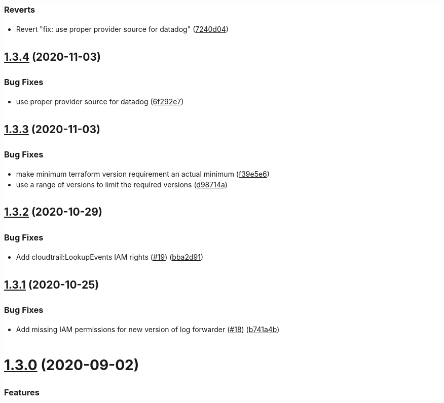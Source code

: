 
### Reverts

* Revert "fix: use proper provider source for datadog" ([7240d04](https://github.com/scribd/terraform-aws-datadog/commit/7240d04b0b303948490d7eb099906e8370dfbc35))

## [1.3.4](https://github.com/scribd/terraform-aws-datadog/compare/v1.3.3...v1.3.4) (2020-11-03)


### Bug Fixes

* use proper provider source for datadog ([6f292e7](https://github.com/scribd/terraform-aws-datadog/commit/6f292e7d0b2c277c9751dce1c9806c47b1f22b89))

## [1.3.3](https://github.com/scribd/terraform-aws-datadog/compare/v1.3.2...v1.3.3) (2020-11-03)


### Bug Fixes

* make minimum terraform version requirement an actual minimum ([f39e5e6](https://github.com/scribd/terraform-aws-datadog/commit/f39e5e69bf80b47cd56ce44f4e38e54d114289b9))
* use a range of versions to limit the required versions ([d98714a](https://github.com/scribd/terraform-aws-datadog/commit/d98714af4bc1ffe55d9483eaaf0d8032d8501826))

## [1.3.2](https://github.com/scribd/terraform-aws-datadog/compare/v1.3.1...v1.3.2) (2020-10-29)


### Bug Fixes

* Add cloudtrail:LookupEvents IAM rights ([#19](https://github.com/scribd/terraform-aws-datadog/issues/19)) ([bba2d91](https://github.com/scribd/terraform-aws-datadog/commit/bba2d9104715b5559a8edf8bc8cd445313abaacb))

## [1.3.1](https://github.com/scribd/terraform-aws-datadog/compare/v1.3.0...v1.3.1) (2020-10-25)


### Bug Fixes

* Add missing IAM permissions for new version of log forwarder  ([#18](https://github.com/scribd/terraform-aws-datadog/issues/18)) ([b741a4b](https://github.com/scribd/terraform-aws-datadog/commit/b741a4b565b8ce54b545521700ff7406495df34f))

# [1.3.0](https://github.com/scribd/terraform-aws-datadog/compare/v1.2.1...v1.3.0) (2020-09-02)


### Features
